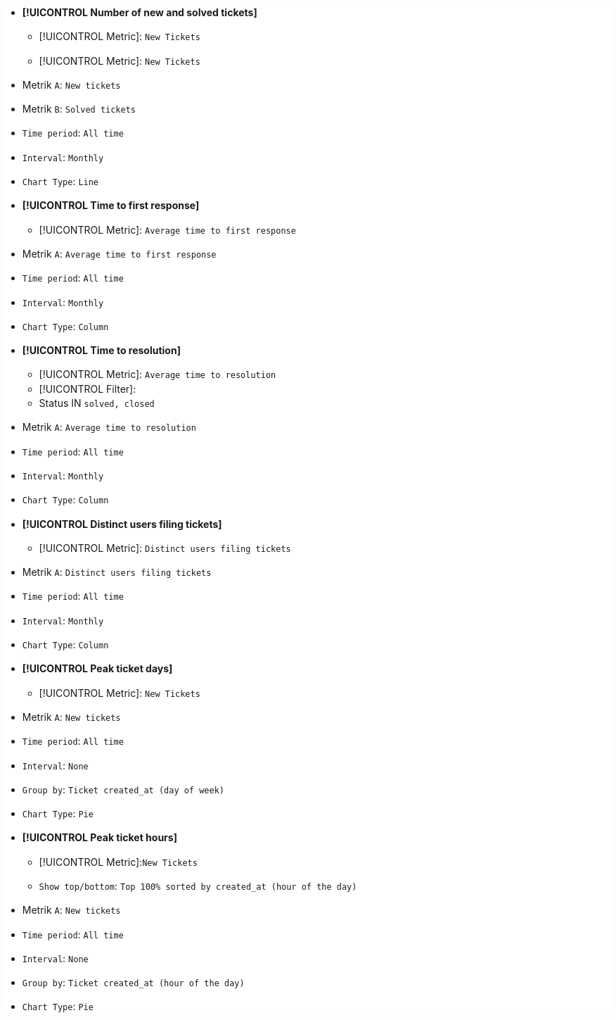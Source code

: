 * **[!UICONTROL Number of new and solved tickets]**
   * [!UICONTROL Metric]: `New Tickets`

   * [!UICONTROL Metric]: `New Tickets`

* Metrik `A`: `New tickets`
* Metrik `B`: `Solved tickets`
* `Time period`: `All time`
* `Interval`: `Monthly`
* `Chart Type`: `Line`

* **[!UICONTROL Time to first response]**
   * [!UICONTROL Metric]: `Average time to first response`

* Metrik `A`: `Average time to first response`
* `Time period`: `All time`
* `Interval`: `Monthly`
* `Chart Type`: `Column`

* **[!UICONTROL Time to resolution]**
   * [!UICONTROL Metric]: `Average time to resolution`
   * [!UICONTROL Filter]:
   * Status IN `solved, closed`

* Metrik `A`: `Average time to resolution`
* `Time period`: `All time`
* `Interval`: `Monthly`
* `Chart Type`: `Column`

* **[!UICONTROL Distinct users filing tickets]**
   * [!UICONTROL Metric]: `Distinct users filing tickets`

* Metrik `A`: `Distinct users filing tickets`
* `Time period`: `All time`
* `Interval`: `Monthly`
* `Chart Type`: `Column`

* **[!UICONTROL Peak ticket days]**
   * [!UICONTROL Metric]: `New Tickets`

* Metrik `A`: `New tickets`
* `Time period`: `All time`
* `Interval`: `None`
* `Group by`: `Ticket created_at (day of week)`
* `Chart Type`: `Pie`

* **[!UICONTROL Peak ticket hours]**
   * [!UICONTROL Metric]:`New Tickets`

   * `Show top/bottom`: `Top 100% sorted by created_at (hour of the day)`

* Metrik `A`: `New tickets`
* `Time period`: `All time`
* `Interval`: `None`
* `Group by`: `Ticket created_at (hour of the day)`
* `Chart Type`: `Pie`

